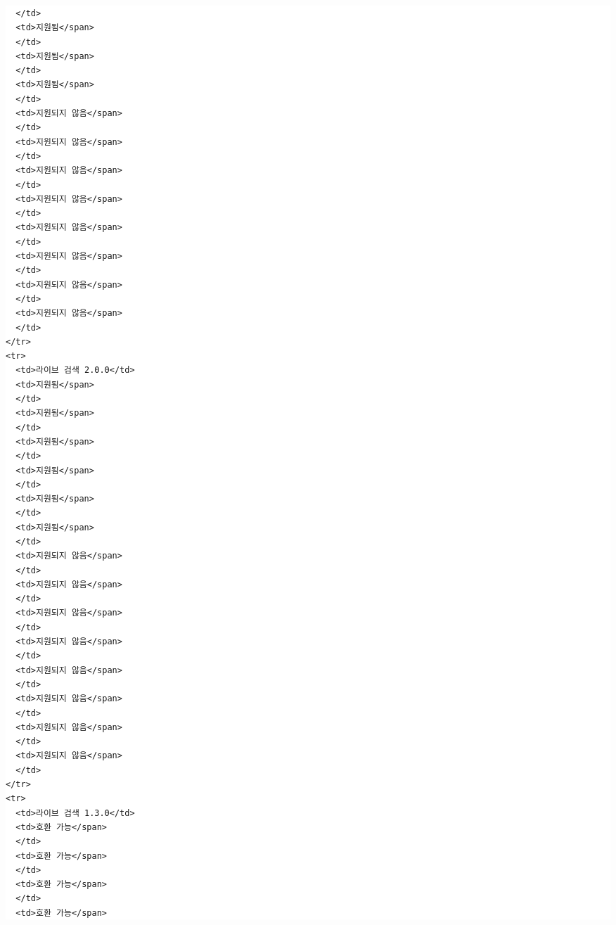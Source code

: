       </td>
      <td>지원됨</span>
      </td>
      <td>지원됨</span>
      </td>
      <td>지원됨</span>
      </td>
      <td>지원되지 않음</span>
      </td>
      <td>지원되지 않음</span>
      </td>
      <td>지원되지 않음</span>
      </td>
      <td>지원되지 않음</span>
      </td>
      <td>지원되지 않음</span>
      </td>
      <td>지원되지 않음</span>
      </td>
      <td>지원되지 않음</span>
      </td>
      <td>지원되지 않음</span>
      </td>
    </tr>
    <tr>
      <td>라이브 검색 2.0.0</td>
      <td>지원됨</span>
      </td>
      <td>지원됨</span>
      </td>
      <td>지원됨</span>
      </td>
      <td>지원됨</span>
      </td>
      <td>지원됨</span>
      </td>
      <td>지원됨</span>
      </td>
      <td>지원되지 않음</span>
      </td>
      <td>지원되지 않음</span>
      </td>
      <td>지원되지 않음</span>
      </td>
      <td>지원되지 않음</span>
      </td>
      <td>지원되지 않음</span>
      </td>
      <td>지원되지 않음</span>
      </td>
      <td>지원되지 않음</span>
      </td>
      <td>지원되지 않음</span>
      </td>
    </tr>
    <tr>
      <td>라이브 검색 1.3.0</td>
      <td>호환 가능</span>
      </td>
      <td>호환 가능</span>
      </td>
      <td>호환 가능</span>
      </td>
      <td>호환 가능</span>